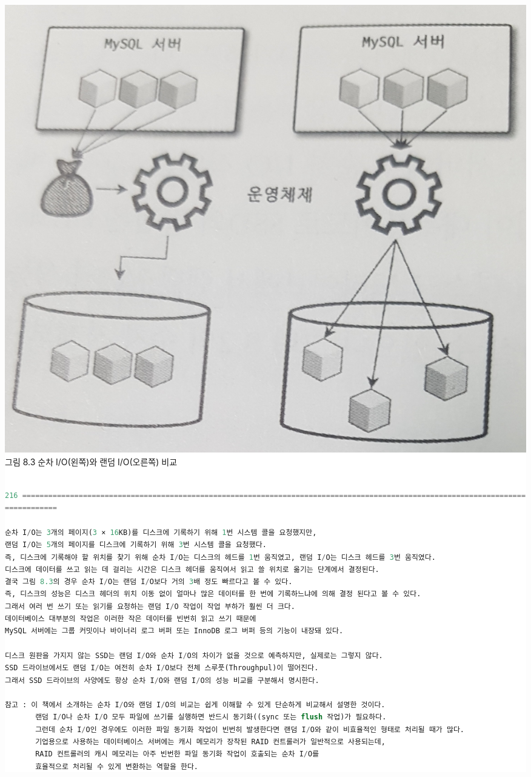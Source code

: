   ![Vue](./pic/pic8-03.jpg)
  그림 8.3 순차 I/O(왼쪽)와 랜덤 I/O(오른쪽) 비교
  ```SQL

  216 ================================================================================================================================

  순차 I/O는 3개의 페이지(3 × 16KB)를 디스크에 기록하기 위해 1번 시스템 콜을 요청했지만,
  랜덤 I/O는 5개의 페이지를 디스크에 기록하기 위해 3번 시스템 콜을 요청했다.
  즉, 디스크에 기록해야 할 위치를 찾기 위해 순차 I/O는 디스크의 헤드를 1번 움직였고, 랜덤 I/O는 디스크 헤드를 3번 움직였다.
  디스크에 데이터를 쓰고 읽는 데 걸리는 시간은 디스크 헤더를 움직여서 읽고 쓸 위치로 옮기는 단계에서 결정된다.
  결국 그림 8.3의 경우 순차 I/O는 랜덤 I/O보다 거의 3배 정도 빠르다고 볼 수 있다.
  즉, 디스크의 성능은 디스크 헤더의 위치 이동 없이 얼마나 많은 데이터를 한 번에 기록하느냐에 의해 결정 된다고 볼 수 있다.
  그래서 여러 번 쓰기 또는 읽기를 요청하는 랜덤 I/O 작업이 작업 부하가 훨씬 더 크다.
  데이터베이스 대부분의 작업은 이러한 작은 데이터를 빈번히 읽고 쓰기 때문에
  MySQL 서버에는 그룹 커밋이나 바이너리 로그 버퍼 또는 InnoDB 로그 버퍼 등의 기능이 내장돼 있다.

  디스크 원판을 가지지 않는 SSD는 랜덤 I/O와 순차 I/O의 차이가 없을 것으로 예측하지만, 실제로는 그렇지 않다.
  SSD 드라이브에서도 랜덤 I/O는 여전히 순차 I/O보다 전체 스루풋(Throughpul)이 떨어진다.
  그래서 SSD 드라이브의 사양에도 항상 순차 I/O와 랜덤 I/O의 성능 비교를 구분해서 명시한다.

  참고 : 이 책에서 소개하는 순차 I/O와 랜덤 I/O의 비교는 쉽게 이해할 수 있게 단순하게 비교해서 설명한 것이다.
         랜덤 I/O나 순차 I/O 모두 파일에 쓰기를 실행하면 반드시 동기화((sync 또는 flush 작업)가 필요하다.
         그런데 순차 I/O인 경우에도 이러한 파일 동기화 작업이 빈번히 발생한다면 랜덤 I/O와 같이 비효율적인 형태로 처리될 때가 많다.
         기업용으로 사용하는 데이터베이스 서버에는 캐시 메모리가 장착된 RAID 컨트롤러가 일반적으로 사용되는데,
         RAID 컨트롤러의 캐시 메모리는 아주 빈번한 파일 동기화 작업이 호출되는 순차 I/O를
         효율적으로 처리될 수 있게 변환하는 역할을 한다.
  ```